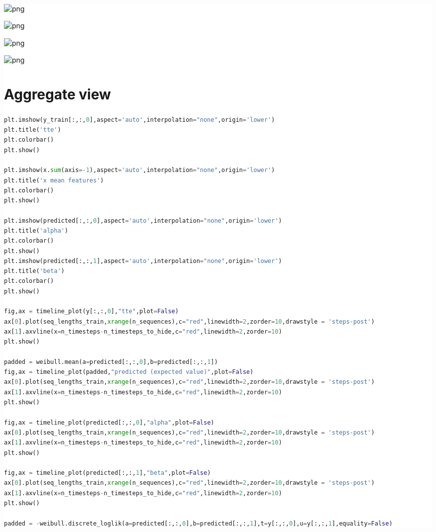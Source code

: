 
![png](/assets/data_pipeline_files/data_pipeline_19_0.png)



![png](/assets/data_pipeline_files/data_pipeline_19_1.png)



![png](/assets/data_pipeline_files/data_pipeline_19_2.png)



![png](/assets/data_pipeline_files/data_pipeline_19_3.png)


# Aggregate view


```python
plt.imshow(y_train[:,:,0],aspect='auto',interpolation="none",origin='lower')  
plt.title('tte')
plt.colorbar()
plt.show()

plt.imshow(x.sum(axis=-1),aspect='auto',interpolation="none",origin='lower')  
plt.title('x mean features')
plt.colorbar()
plt.show()

plt.imshow(predicted[:,:,0],aspect='auto',interpolation="none",origin='lower')  
plt.title('alpha')
plt.colorbar()
plt.show()
plt.imshow(predicted[:,:,1],aspect='auto',interpolation="none",origin='lower')  
plt.title('beta')
plt.colorbar()
plt.show()

fig,ax = timeline_plot(y[:,:,0],"tte",plot=False)
ax[0].plot(seq_lengths_train,xrange(n_sequences),c="red",linewidth=2,zorder=10,drawstyle = 'steps-post')
ax[1].axvline(x=n_timesteps-n_timesteps_to_hide,c="red",linewidth=2,zorder=10)
plt.show()

padded = weibull.mean(a=predicted[:,:,0],b=predicted[:,:,1])
fig,ax = timeline_plot(padded,"predicted (expected value)",plot=False)
ax[0].plot(seq_lengths_train,xrange(n_sequences),c="red",linewidth=2,zorder=10,drawstyle = 'steps-post')
ax[1].axvline(x=n_timesteps-n_timesteps_to_hide,c="red",linewidth=2,zorder=10)
plt.show()

fig,ax = timeline_plot(predicted[:,:,0],"alpha",plot=False)
ax[0].plot(seq_lengths_train,xrange(n_sequences),c="red",linewidth=2,zorder=10,drawstyle = 'steps-post')
ax[1].axvline(x=n_timesteps-n_timesteps_to_hide,c="red",linewidth=2,zorder=10)
plt.show()

fig,ax = timeline_plot(predicted[:,:,1],"beta",plot=False)
ax[0].plot(seq_lengths_train,xrange(n_sequences),c="red",linewidth=2,zorder=10,drawstyle = 'steps-post')
ax[1].axvline(x=n_timesteps-n_timesteps_to_hide,c="red",linewidth=2,zorder=10)
plt.show()

padded = -weibull.discrete_loglik(a=predicted[:,:,0],b=predicted[:,:,1],t=y[:,:,0],u=y[:,:,1],equality=False)
```